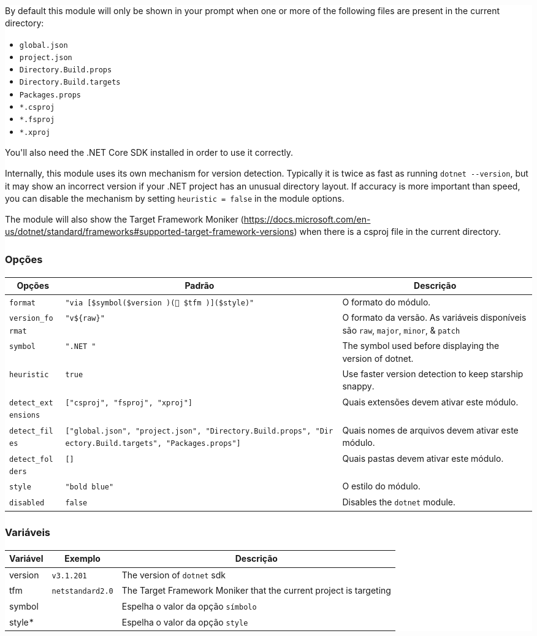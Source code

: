 By default this module will only be shown in your prompt when one or more of the following files are present in the current directory:

- `global.json`
- `project.json`
- `Directory.Build.props`
- `Directory.Build.targets`
- `Packages.props`
- `*.csproj`
- `*.fsproj`
- `*.xproj`

You'll also need the .NET Core SDK installed in order to use it correctly.

Internally, this module uses its own mechanism for version detection. Typically it is twice as fast as running `dotnet --version`, but it may show an incorrect version if your .NET project has an unusual directory layout. If accuracy is more important than speed, you can disable the mechanism by setting `heuristic = false` in the module options.

The module will also show the Target Framework Moniker (<https://docs.microsoft.com/en-us/dotnet/standard/frameworks#supported-target-framework-versions>) when there is a csproj file in the current directory.

### Opções

| Opções              | Padrão                                                                                                  | Descrição                                                                            |
| ------------------- | ------------------------------------------------------------------------------------------------------- | ------------------------------------------------------------------------------------ |
| `format`            | `"via [$symbol($version )(🎯 $tfm )]($style)"`                                                           | O formato do módulo.                                                                 |
| `version_format`    | `"v${raw}"`                                                                                             | O formato da versão. As variáveis disponíveis são `raw`, `major`, `minor`, & `patch` |
| `symbol`            | `".NET "`                                                                                               | The symbol used before displaying the version of dotnet.                             |
| `heuristic`         | `true`                                                                                                  | Use faster version detection to keep starship snappy.                                |
| `detect_extensions` | `["csproj", "fsproj", "xproj"]`                                                                         | Quais extensões devem ativar este módulo.                                            |
| `detect_files`      | `["global.json", "project.json", "Directory.Build.props", "Directory.Build.targets", "Packages.props"]` | Quais nomes de arquivos devem ativar este módulo.                                    |
| `detect_folders`    | `[]`                                                                                                    | Quais pastas devem ativar este módulo.                                               |
| `style`             | `"bold blue"`                                                                                           | O estilo do módulo.                                                                  |
| `disabled`          | `false`                                                                                                 | Disables the `dotnet` module.                                                        |

### Variáveis

| Variável  | Exemplo          | Descrição                                                          |
| --------- | ---------------- | ------------------------------------------------------------------ |
| version   | `v3.1.201`       | The version of `dotnet` sdk                                        |
| tfm       | `netstandard2.0` | The Target Framework Moniker that the current project is targeting |
| symbol    |                  | Espelha o valor da opção `símbolo`                                 |
| style\* |                  | Espelha o valor da opção `style`                                   |
